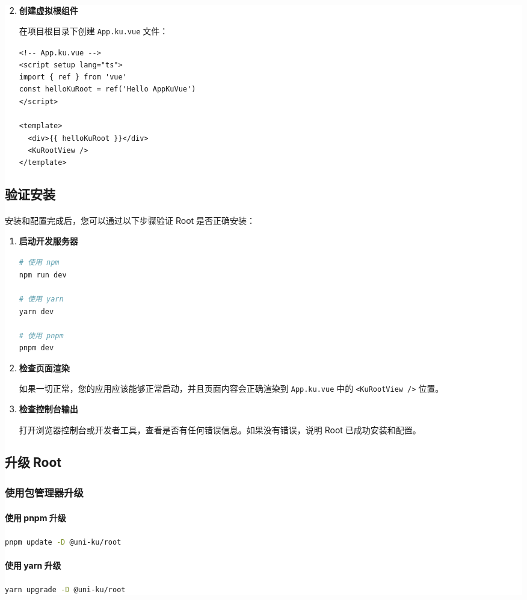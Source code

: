 2. **创建虚拟根组件**

   在项目根目录下创建 `App.ku.vue` 文件：

   ```vue
   <!-- App.ku.vue -->
   <script setup lang="ts">
   import { ref } from 'vue'
   const helloKuRoot = ref('Hello AppKuVue')
   </script>

   <template>
     <div>{{ helloKuRoot }}</div>
     <KuRootView />
   </template>
   ```

## 验证安装

安装和配置完成后，您可以通过以下步骤验证 Root 是否正确安装：

1. **启动开发服务器**

   ```bash
   # 使用 npm
   npm run dev
   
   # 使用 yarn
   yarn dev
   
   # 使用 pnpm
   pnpm dev
   ```

2. **检查页面渲染**

   如果一切正常，您的应用应该能够正常启动，并且页面内容会正确渲染到 `App.ku.vue` 中的 `<KuRootView />` 位置。

3. **检查控制台输出**

   打开浏览器控制台或开发者工具，查看是否有任何错误信息。如果没有错误，说明 Root 已成功安装和配置。

## 升级 Root

### 使用包管理器升级

#### 使用 pnpm 升级

```bash
pnpm update -D @uni-ku/root
```

#### 使用 yarn 升级

```bash
yarn upgrade -D @uni-ku/root
```
